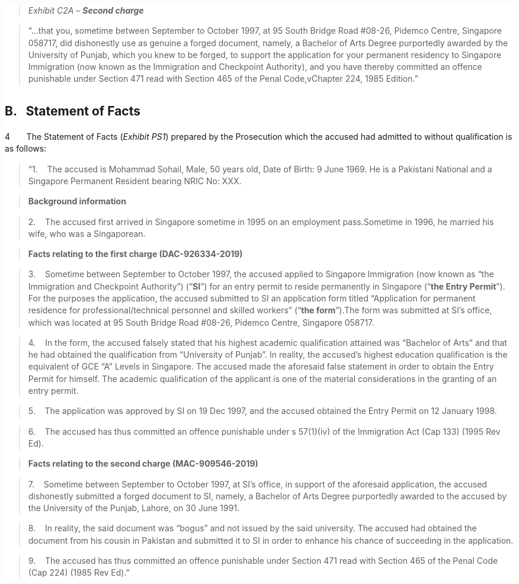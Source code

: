 > _Exhibit C2A –_ **_Second charge_**

> “…that you, sometime between September to October 1997, at 95 South Bridge Road #08-26, Pidemco Centre, Singapore 058717, did dishonestly use as genuine a forged document, namely, a Bachelor of Arts Degree purportedly awarded by the University of Punjab, which you knew to be forged, to support the application for your permanent residency to Singapore Immigration (now known as the Immigration and Checkpoint Authority), and you have thereby committed an offence punishable under Section 471 read with Section 465 of the Penal Code,vChapter 224, 1985 Edition.”

## B.   Statement of Facts

4       The Statement of Facts (_Exhibit PS1_) prepared by the Prosecution which the accused had admitted to without qualification is as follows:

> “1.    The accused is Mohammad Sohail, Male, 50 years old, Date of Birth: 9 June 1969. He is a Pakistani National and a Singapore Permanent Resident bearing NRIC No: XXX.

> **Background information**

> 2.    The accused first arrived in Singapore sometime in 1995 on an employment pass.Sometime in 1996, he married his wife, who was a Singaporean.

> **Facts relating to the first charge (DAC-926334-2019)**

> 3.    Sometime between September to October 1997, the accused applied to Singapore Immigration (now known as “the Immigration and Checkpoint Authority”) (“**SI**”) for an entry permit to reside permanently in Singapore (“**the Entry Permit**”). For the purposes the application, the accused submitted to SI an application form titled “Application for permanent residence for professional/technical personnel and skilled workers” (“**the form**”).The form was submitted at SI’s office, which was located at 95 South Bridge Road #08-26, Pidemco Centre, Singapore 058717.

> 4.    In the form, the accused falsely stated that his highest academic qualification attained was “Bachelor of Arts” and that he had obtained the qualification from “University of Punjab”. In reality, the accused’s highest education qualification is the equivalent of GCE “A” Levels in Singapore. The accused made the aforesaid false statement in order to obtain the Entry Permit for himself. The academic qualification of the applicant is one of the material considerations in the granting of an entry permit.

> 5.    The application was approved by SI on 19 Dec 1997, and the accused obtained the Entry Permit on 12 January 1998.

> 6.    The accused has thus committed an offence punishable under s 57(1)(iv) of the Immigration Act (Cap 133) (1995 Rev Ed).

> **Facts relating to the second charge (MAC-909546-2019)**

> 7.    Sometime between September to October 1997, at SI’s office, in support of the aforesaid application, the accused dishonestly submitted a forged document to SI, namely, a Bachelor of Arts Degree purportedly awarded to the accused by the University of the Punjab, Lahore, on 30 June 1991.

> 8.    In reality, the said document was “bogus” and not issued by the said university. The accused had obtained the document from his cousin in Pakistan and submitted it to SI in order to enhance his chance of succeeding in the application.

> 9.    The accused has thus committed an offence punishable under Section 471 read with Section 465 of the Penal Code (Cap 224) (1985 Rev Ed).”
